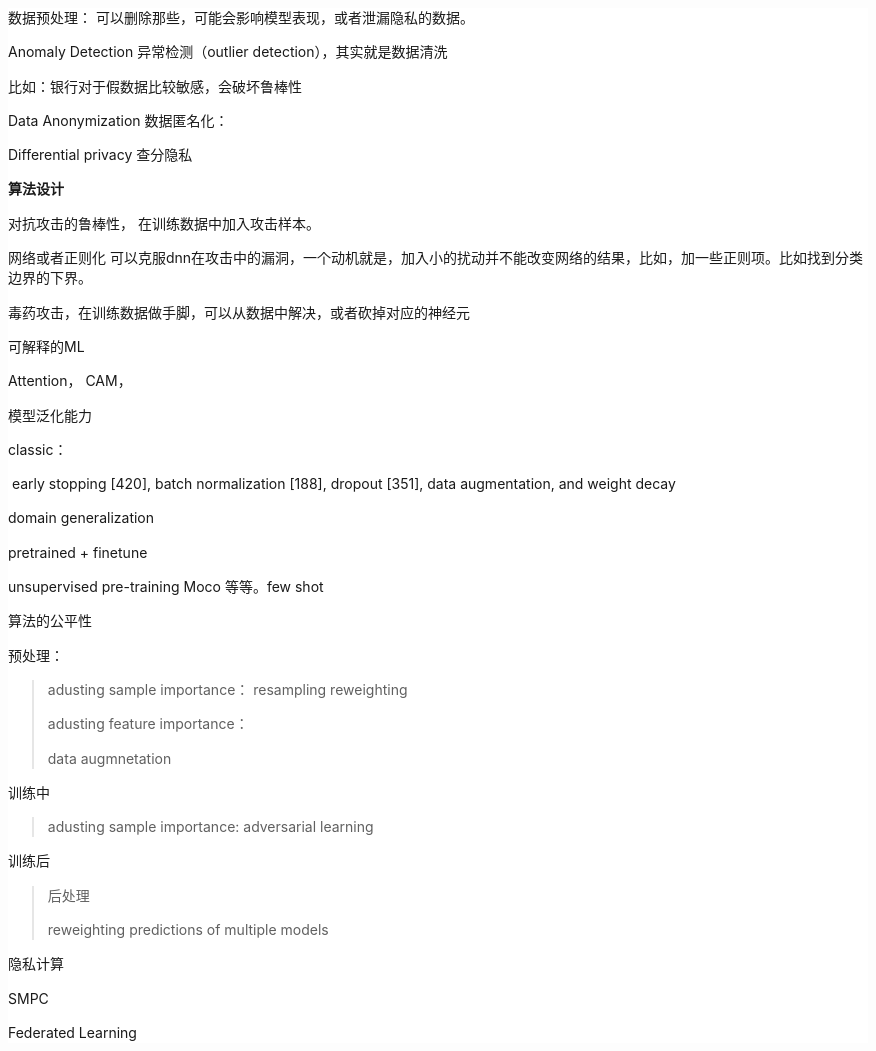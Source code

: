 数据预处理： 可以删除那些，可能会影响模型表现，或者泄漏隐私的数据。

Anomaly Detection 异常检测（outlier detection），其实就是数据清洗

比如：银行对于假数据比较敏感，会破坏鲁棒性



Data Anonymization 数据匿名化：

Differential privacy 查分隐私

**算法设计**

对抗攻击的鲁棒性， 在训练数据中加入攻击样本。

网络或者正则化 可以克服dnn在攻击中的漏洞，一个动机就是，加入小的扰动并不能改变网络的结果，比如，加一些正则项。比如找到分类边界的下界。

毒药攻击，在训练数据做手脚，可以从数据中解决，或者砍掉对应的神经元



可解释的ML

Attention， CAM，

模型泛化能力

classic：

​           early stopping [420], batch normalization [188], dropout [351], data augmentation, and weight decay

domain generalization

pretrained + finetune

unsupervised pre-training Moco 等等。few shot

算法的公平性

预处理：

> adusting sample importance： resampling   reweighting
>
> adusting feature importance：
>
> data augmnetation

训练中

> adusting sample importance:     adversarial learning

训练后

> 后处理
>
> reweighting predictions of multiple models

隐私计算

SMPC

Federated Learning
